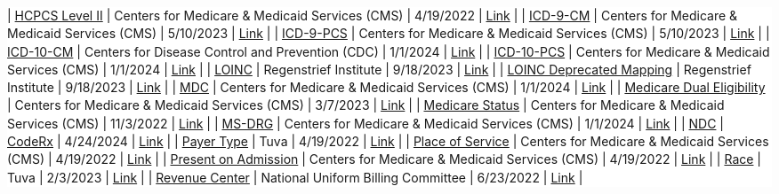 | [HCPCS Level II](https://github.com/tuva-health/the_tuva_project/blob/main/seeds/terminology/terminology__hcpcs_level_2.csv)                        | Centers for Medicare & Medicaid Services (CMS)   | 4/19/2022    | [Link](https://tuva-public-resources.s3.amazonaws.com/versioned_terminology/0.8.2/hcpcs_level_2.csv_0_0_0.csv.gz)             |
| [ICD-9-CM](https://github.com/tuva-health/the_tuva_project/blob/main/seeds/terminology/terminology__icd_9_cm.csv)                                   | Centers for Medicare & Medicaid Services (CMS)   | 5/10/2023    | [Link](https://tuva-public-resources.s3.amazonaws.com/versioned_terminology/0.8.2/icd_9_cm.csv_0_0_0.csv.gz)                  |
| [ICD-9-PCS](https://github.com/tuva-health/the_tuva_project/blob/main/seeds/terminology/terminology__icd_9_pcs.csv)                                 | Centers for Medicare & Medicaid Services (CMS)   | 5/10/2023    | [Link](https://tuva-public-resources.s3.amazonaws.com/versioned_terminology/0.8.2/icd_9_pcs.csv_0_0_0.csv.gz)                 |
| [ICD-10-CM](https://github.com/tuva-health/the_tuva_project/blob/main/seeds/terminology/terminology__icd_10_cm.csv)                                 | Centers for Disease Control and Prevention (CDC) | 1/1/2024     | [Link](https://tuva-public-resources.s3.amazonaws.com/versioned_terminology/0.8.2/icd_10_cm.csv_0_0_0.csv.gz)                 |
| [ICD-10-PCS](https://github.com/tuva-health/the_tuva_project/blob/main/seeds/terminology/terminology__icd_10_pcs.csv)                               | Centers for Medicare & Medicaid Services (CMS)   | 1/1/2024     | [Link](https://tuva-public-resources.s3.amazonaws.com/versioned_terminology/0.8.2/icd_10_pcs.csv_0_0_0.csv.gz)                |
| [LOINC](https://github.com/tuva-health/the_tuva_project/blob/main/seeds/terminology/terminology__loinc.csv)                                         | Regenstrief Institute                            | 9/18/2023    | [Link](https://tuva-public-resources.s3.amazonaws.com/versioned_terminology/0.8.2/loinc.csv_0_0_0.csv.gz)                     |
| [LOINC Deprecated Mapping](https://github.com/tuva-health/the_tuva_project/blob/main/seeds/terminology/terminology__loinc_deprecated_mapping.csv)   | Regenstrief Institute                            | 9/18/2023    | [Link](https://tuva-public-resources.s3.amazonaws.com/versioned_terminology/0.8.2/loinc_deprecated_mapping.csv_0_0_0.csv.gz)  |
| [MDC](https://github.com/tuva-health/the_tuva_project/blob/main/seeds/terminology/terminology__mdc.csv)                                             | Centers for Medicare & Medicaid Services (CMS)   | 1/1/2024     | [Link](https://tuva-public-resources.s3.amazonaws.com/versioned_terminology/0.8.2/mdc.csv_0_0_0.csv.gz)                       |
| [Medicare Dual Eligibility](https://github.com/tuva-health/the_tuva_project/blob/main/seeds/terminology/terminology__medicare_dual_eligibility.csv) | Centers for Medicare & Medicaid Services (CMS)   | 3/7/2023     | [Link](https://tuva-public-resources.s3.amazonaws.com/versioned_terminology/0.8.2/medicare_dual_eligibility.csv_0_0_0.csv.gz) |
| [Medicare Status](https://github.com/tuva-health/the_tuva_project/blob/main/seeds/terminology/terminology__medicare_status.csv)                     | Centers for Medicare & Medicaid Services (CMS)   | 11/3/2022    | [Link](https://tuva-public-resources.s3.amazonaws.com/versioned_terminology/0.8.2/medicare_status.csv_0_0_0.csv.gz)           |
| [MS-DRG](https://github.com/tuva-health/the_tuva_project/blob/main/seeds/terminology/terminology__ms_drg.csv)                                       | Centers for Medicare & Medicaid Services (CMS)   | 1/1/2024     | [Link](https://tuva-public-resources.s3.amazonaws.com/versioned_terminology/0.8.2/ms_drg.csv_0_0_0.csv.gz)                    |
| [NDC](https://github.com/tuva-health/tuva/blob/main/seeds/terminology/ndc.csv)                                                                      | [CodeRx](https://coderx.io/)                     | 4/24/2024    | [Link](https://tuva-public-resources.s3.amazonaws.com/versioned_terminology/0.8.2/ndc.csv_0_0_0.csv.gz)   |
| [Payer Type](https://github.com/tuva-health/the_tuva_project/blob/main/seeds/terminology/terminology__payer_type.csv)                               | Tuva                                             | 4/19/2022    | [Link](https://tuva-public-resources.s3.amazonaws.com/versioned_terminology/0.8.2/payer_type.csv_0_0_0.csv.gz)                |
| [Place of Service](https://github.com/tuva-health/the_tuva_project/blob/main/seeds/terminology/terminology__place_of_service.csv)                   | Centers for Medicare & Medicaid Services (CMS)   | 4/19/2022    | [Link](https://tuva-public-resources.s3.amazonaws.com/versioned_terminology/0.8.2/place_of_service.csv_0_0_0.csv.gz)          |
| [Present on Admission](https://github.com/tuva-health/the_tuva_project/blob/main/seeds/terminology/terminology__present_on_admission.csv)           | Centers for Medicare & Medicaid Services (CMS)   | 4/19/2022    | [Link](https://tuva-public-resources.s3.amazonaws.com/versioned_terminology/0.8.2/present_on_admission.csv_0_0_0.csv.gz)      |
| [Race](https://github.com/tuva-health/the_tuva_project/blob/main/seeds/terminology/terminology__race.csv)                                           | Tuva                                             | 2/3/2023     | [Link](https://tuva-public-resources.s3.amazonaws.com/versioned_terminology/0.8.2/race.csv_0_0_0.csv.gz)                      |
| [Revenue Center](https://github.com/tuva-health/the_tuva_project/blob/main/seeds/terminology/terminology__revenue_center.csv)                       | National Uniform Billing Committee               | 6/23/2022    | [Link](https://tuva-public-resources.s3.amazonaws.com/versioned_terminology/0.8.2/revenue_center.csv_0_0_0.csv.gz)            |